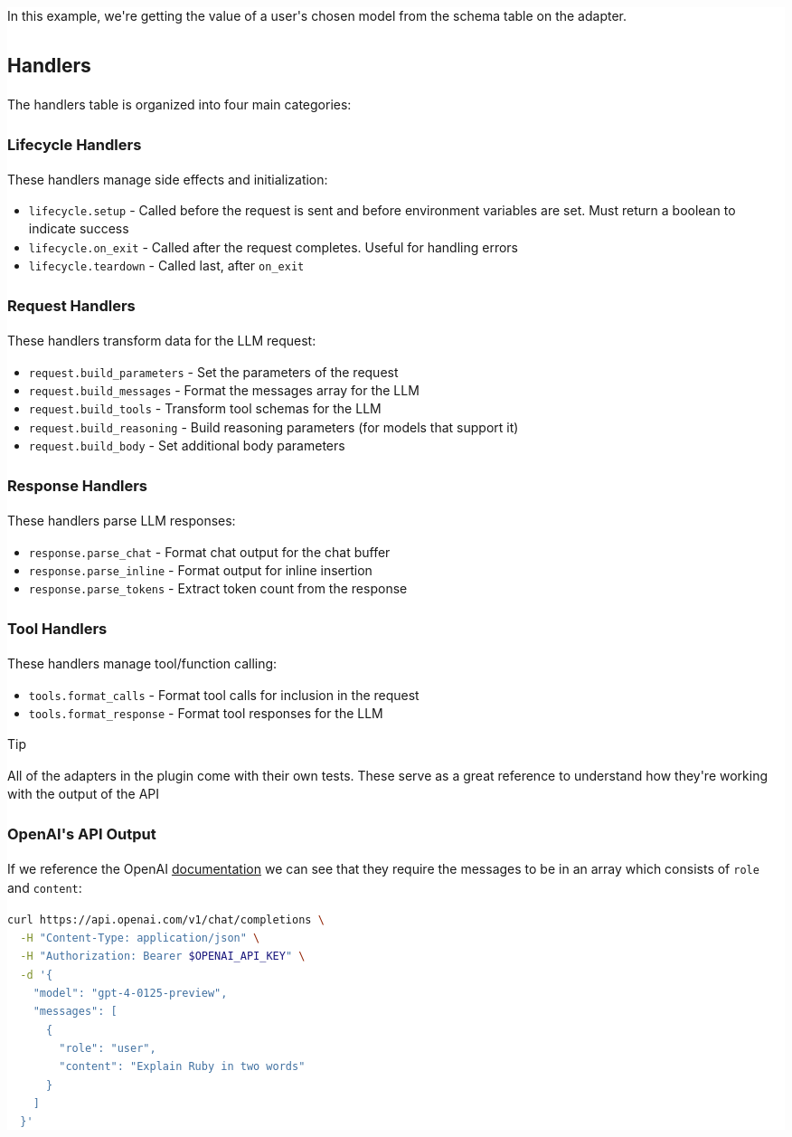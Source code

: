 In this example, we're getting the value of a user's chosen model from the schema table on the adapter.

## Handlers

The handlers table is organized into four main categories:

### Lifecycle Handlers

These handlers manage side effects and initialization:

- `lifecycle.setup` - Called before the request is sent and before environment variables are set. Must return a boolean to indicate success
- `lifecycle.on_exit` - Called after the request completes. Useful for handling errors
- `lifecycle.teardown` - Called last, after `on_exit`

### Request Handlers

These handlers transform data for the LLM request:

- `request.build_parameters` - Set the parameters of the request
- `request.build_messages` - Format the messages array for the LLM
- `request.build_tools` - Transform tool schemas for the LLM
- `request.build_reasoning` - Build reasoning parameters (for models that support it)
- `request.build_body` - Set additional body parameters

### Response Handlers

These handlers parse LLM responses:

- `response.parse_chat` - Format chat output for the chat buffer
- `response.parse_inline` - Format output for inline insertion
- `response.parse_tokens` - Extract token count from the response

### Tool Handlers

These handlers manage tool/function calling:

- `tools.format_calls` - Format tool calls for inclusion in the request
- `tools.format_response` - Format tool responses for the LLM

> [!TIP]
> All of the adapters in the plugin come with their own tests. These serve as a great reference to understand how they're working with the output of the API

### OpenAI's API Output

If we reference the OpenAI [documentation](https://platform.openai.com/docs/guides/text-generation/chat-completions-api) we can see that they require the messages to be in an array which consists of `role` and `content`:

```sh
curl https://api.openai.com/v1/chat/completions \
  -H "Content-Type: application/json" \
  -H "Authorization: Bearer $OPENAI_API_KEY" \
  -d '{
    "model": "gpt-4-0125-preview",
    "messages": [
      {
        "role": "user",
        "content": "Explain Ruby in two words"
      }
    ]
  }'
```
